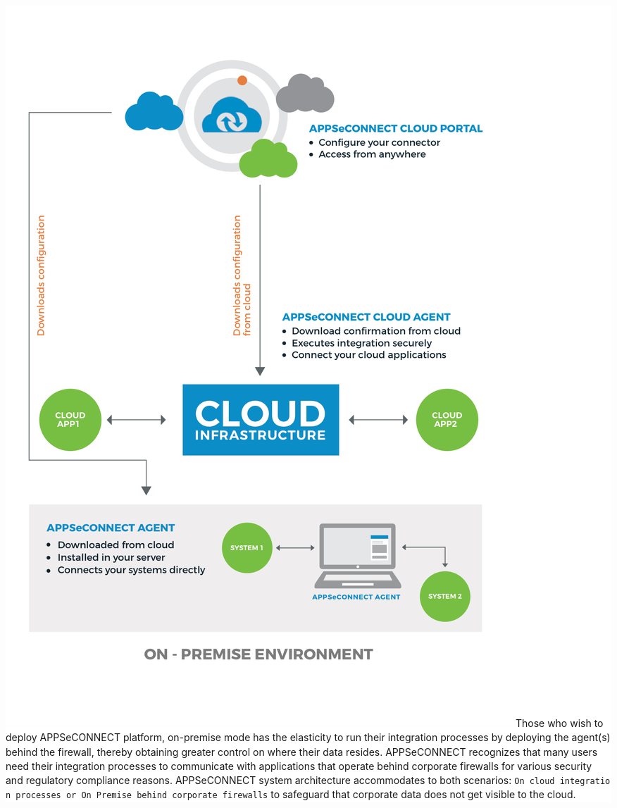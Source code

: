 ![APPSeCONNECT-Architecture](/staticfiles/root/media/APPSeCONNECT-Architecture.PNG)
Those who wish to deploy APPSeCONNECT platform, on-premise mode has the elasticity to run their integration processes by deploying the agent(s) behind the firewall, thereby obtaining greater control on where their data resides.
APPSeCONNECT recognizes that many users need their integration processes to communicate with applications that operate behind corporate firewalls for various security and regulatory compliance reasons.
APPSeCONNECT system architecture accommodates to both scenarios: `On cloud integration processes or On Premise behind corporate firewalls` to safeguard that corporate data does not get visible to the cloud.
